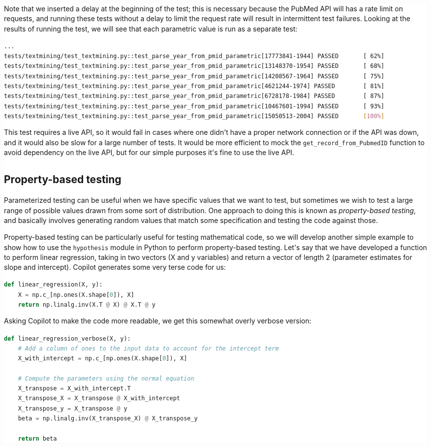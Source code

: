 Note that we inserted a delay at the beginning of the test; this is necessary because the PubMed API will has a rate limit on requests, and running these tests without a delay to limit the request rate will result in intermittent test failures.
Looking at the results of running the test, we will see that each parametric value is run as a separate test:

```bash
...
tests/textmining/test_textmining.py::test_parse_year_from_pmid_parametric[17773841-1944] PASSED       [ 62%]
tests/textmining/test_textmining.py::test_parse_year_from_pmid_parametric[13148370-1954] PASSED       [ 68%]
tests/textmining/test_textmining.py::test_parse_year_from_pmid_parametric[14208567-1964] PASSED       [ 75%]
tests/textmining/test_textmining.py::test_parse_year_from_pmid_parametric[4621244-1974] PASSED        [ 81%]
tests/textmining/test_textmining.py::test_parse_year_from_pmid_parametric[6728178-1984] PASSED        [ 87%]
tests/textmining/test_textmining.py::test_parse_year_from_pmid_parametric[10467601-1994] PASSED       [ 93%]
tests/textmining/test_textmining.py::test_parse_year_from_pmid_parametric[15050513-2004] PASSED       [100%]
```

This test requires a live API, so it would fail in cases where one didn't have a proper network connection or if the API was down, and it would also be slow for a large number of tests.
It would be more efficient to mock the `get_record_from_PubmedID` function to avoid dependency on the live API, but for our simple purposes it's fine to use the live API.

## Property-based testing

Parameterized testing can be useful when we have specific values that we want to test, but sometimes we wish to test a large range of possible values drawn from some sort of distribution.
One approach to doing this is known as *property-based testing*, and basically involves generating random values that match some specification and testing the code against those.

Property-based testing can be particularly useful for testing mathematical code, so we will develop another simple example to show how to use the `hypothesis` module in Python to perform property-based testing.
Let's say that we have developed a function to perform linear regression, taking in two vectors (X and y variables) and return a vector of length 2 (parameter estimates for slope and intercept).
Copilot generates some very terse code for us:

```python
def linear_regression(X, y):
    X = np.c_[np.ones(X.shape[0]), X]
    return np.linalg.inv(X.T @ X) @ X.T @ y
```

Asking Copilot to make the code more readable, we get this somewhat overly verbose version:

```python
def linear_regression_verbose(X, y):
    # Add a column of ones to the input data to account for the intercept term
    X_with_intercept = np.c_[np.ones(X.shape[0]), X]

    # Compute the parameters using the normal equation
    X_transpose = X_with_intercept.T
    X_transpose_X = X_transpose @ X_with_intercept
    X_transpose_y = X_transpose @ y
    beta = np.linalg.inv(X_transpose_X) @ X_transpose_y

    return beta
```


[^1]: This is slightly inaccurate, because a true positive control would contain the actual virus.
[^2]: As discussed in the earlier section on technical debt, I don't think it's generally a good policy to rely upon packages that one randomly finds on Pypi or GitHub.